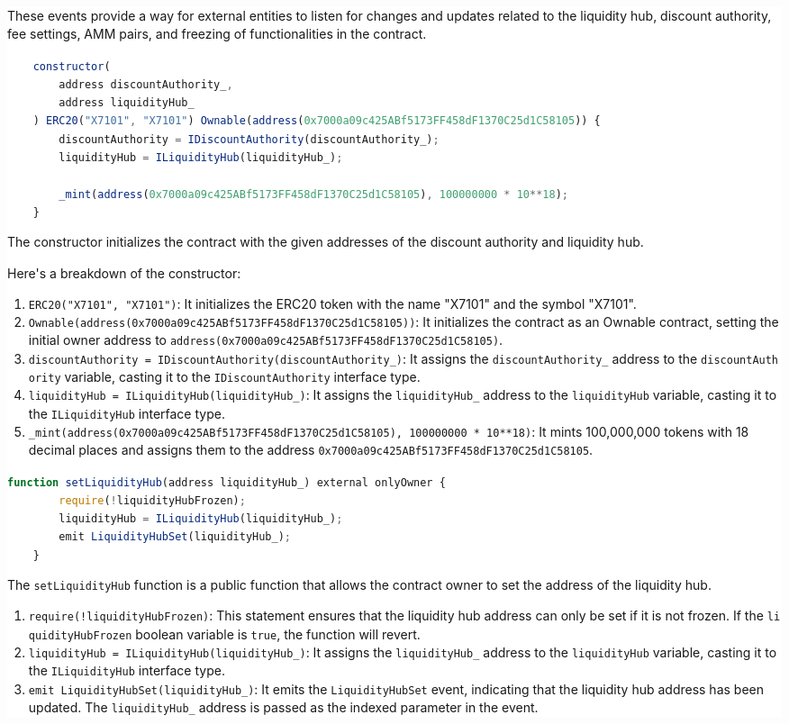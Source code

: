 These events provide a way for external entities to listen for changes and updates related to the liquidity hub, discount authority, fee settings, AMM pairs, and freezing of functionalities in the contract.

```js
    constructor(
        address discountAuthority_,
        address liquidityHub_
    ) ERC20("X7101", "X7101") Ownable(address(0x7000a09c425ABf5173FF458dF1370C25d1C58105)) {
        discountAuthority = IDiscountAuthority(discountAuthority_);
        liquidityHub = ILiquidityHub(liquidityHub_);

        _mint(address(0x7000a09c425ABf5173FF458dF1370C25d1C58105), 100000000 * 10**18);
    }
```

The constructor initializes the contract with the given addresses of the discount authority and liquidity hub.

Here's a breakdown of the constructor:

1.  `ERC20("X7101", "X7101")`: It initializes the ERC20 token with the name "X7101" and the symbol "X7101".
2.  `Ownable(address(0x7000a09c425ABf5173FF458dF1370C25d1C58105))`: It initializes the contract as an Ownable contract, setting the initial owner address to `address(0x7000a09c425ABf5173FF458dF1370C25d1C58105)`.
3.  `discountAuthority = IDiscountAuthority(discountAuthority_)`: It assigns the `discountAuthority_` address to the `discountAuthority` variable, casting it to the `IDiscountAuthority` interface type.
4.  `liquidityHub = ILiquidityHub(liquidityHub_)`: It assigns the `liquidityHub_` address to the `liquidityHub` variable, casting it to the `ILiquidityHub` interface type.
5.  `_mint(address(0x7000a09c425ABf5173FF458dF1370C25d1C58105), 100000000 * 10**18)`: It mints 100,000,000 tokens with 18 decimal places and assigns them to the address `0x7000a09c425ABf5173FF458dF1370C25d1C58105`.

```js
function setLiquidityHub(address liquidityHub_) external onlyOwner {
        require(!liquidityHubFrozen);
        liquidityHub = ILiquidityHub(liquidityHub_);
        emit LiquidityHubSet(liquidityHub_);
    }
```

The `setLiquidityHub` function is a public function that allows the contract owner to set the address of the liquidity hub.

1.  `require(!liquidityHubFrozen)`: This statement ensures that the liquidity hub address can only be set if it is not frozen. If the `liquidityHubFrozen` boolean variable is `true`, the function will revert.
2.  `liquidityHub = ILiquidityHub(liquidityHub_)`: It assigns the `liquidityHub_` address to the `liquidityHub` variable, casting it to the `ILiquidityHub` interface type.
3.  `emit LiquidityHubSet(liquidityHub_)`: It emits the `LiquidityHubSet` event, indicating that the liquidity hub address has been updated. The `liquidityHub_` address is passed as the indexed parameter in the event.

